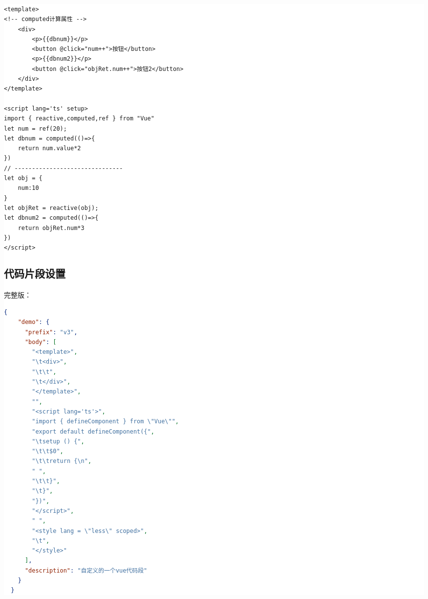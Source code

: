 ```vue
<template>
<!-- computed计算属性 -->
    <div>
        <p>{{dbnum}}</p>
        <button @click="num++">按钮</button>
        <p>{{dbnum2}}</p>
        <button @click="objRet.num++">按钮2</button>
    </div>
</template>

<script lang='ts' setup>
import { reactive,computed,ref } from "Vue"
let num = ref(20);
let dbnum = computed(()=>{
    return num.value*2
})
// -------------------------------
let obj = {
    num:10
}
let objRet = reactive(obj);
let dbnum2 = computed(()=>{
    return objRet.num*3
})
</script>
```

## 代码片段设置

完整版：

```json
{
	"demo": {
	  "prefix": "v3",
	  "body": [
		"<template>",
		"\t<div>",
		"\t\t",
		"\t</div>",
		"</template>",
		"",
		"<script lang='ts'>",
		"import { defineComponent } from \"Vue\"",
		"export default defineComponent({",
		"\tsetup () {",
		"\t\t$0",
		"\t\treturn {\n",
		" ",
		"\t\t}",
		"\t}",
		"})",
		"</script>",
		" ",
		"<style lang = \"less\" scoped>",
		"\t",
		"</style>"
	  ],
	  "description": "自定义的一个vue代码段"
	}
  }
```
